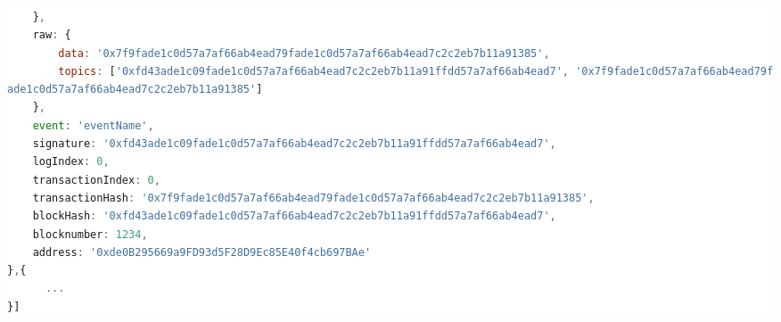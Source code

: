 ```javascript
    },
    raw: {
        data: '0x7f9fade1c0d57a7af66ab4ead79fade1c0d57a7af66ab4ead7c2c2eb7b11a91385',
        topics: ['0xfd43ade1c09fade1c0d57a7af66ab4ead7c2c2eb7b11a91ffdd57a7af66ab4ead7', '0x7f9fade1c0d57a7af66ab4ead79fade1c0d57a7af66ab4ead7c2c2eb7b11a91385']
    },
    event: 'eventName',
    signature: '0xfd43ade1c09fade1c0d57a7af66ab4ead7c2c2eb7b11a91ffdd57a7af66ab4ead7',
    logIndex: 0,
    transactionIndex: 0,
    transactionHash: '0x7f9fade1c0d57a7af66ab4ead79fade1c0d57a7af66ab4ead7c2c2eb7b11a91385',
    blockHash: '0xfd43ade1c09fade1c0d57a7af66ab4ead7c2c2eb7b11a91ffdd57a7af66ab4ead7',
    blocknumber: 1234,
    address: '0xde0B295669a9FD93d5F28D9Ec85E40f4cb697BAe'
},{
      ...
}]
```


